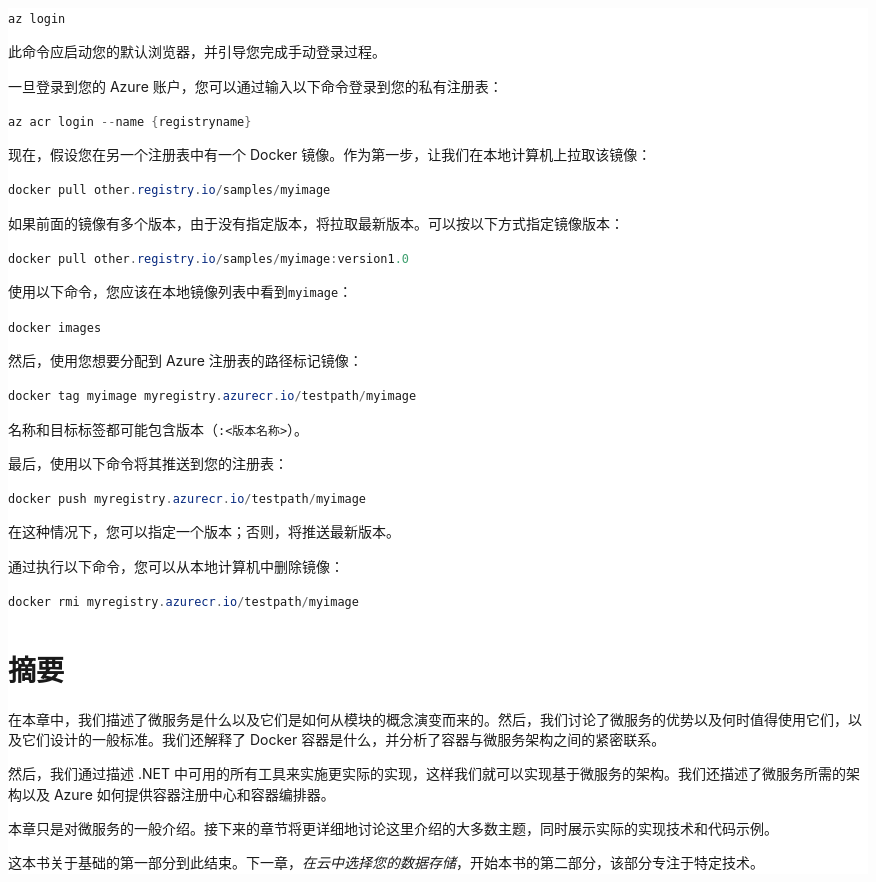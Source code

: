 ```cs
az login 
```

此命令应启动您的默认浏览器，并引导您完成手动登录过程。

一旦登录到您的 Azure 账户，您可以通过输入以下命令登录到您的私有注册表：

```cs
az acr login --name {registryname} 
```

现在，假设您在另一个注册表中有一个 Docker 镜像。作为第一步，让我们在本地计算机上拉取该镜像：

```cs
docker pull other.registry.io/samples/myimage 
```

如果前面的镜像有多个版本，由于没有指定版本，将拉取最新版本。可以按以下方式指定镜像版本：

```cs
docker pull other.registry.io/samples/myimage:version1.0 
```

使用以下命令，您应该在本地镜像列表中看到`myimage`：

```cs
docker images 
```

然后，使用您想要分配到 Azure 注册表的路径标记镜像：

```cs
docker tag myimage myregistry.azurecr.io/testpath/myimage 
```

名称和目标标签都可能包含版本（`:<版本名称>`）。

最后，使用以下命令将其推送到您的注册表：

```cs
docker push myregistry.azurecr.io/testpath/myimage 
```

在这种情况下，您可以指定一个版本；否则，将推送最新版本。

通过执行以下命令，您可以从本地计算机中删除镜像：

```cs
docker rmi myregistry.azurecr.io/testpath/myimage 
```

# 摘要

在本章中，我们描述了微服务是什么以及它们是如何从模块的概念演变而来的。然后，我们讨论了微服务的优势以及何时值得使用它们，以及它们设计的一般标准。我们还解释了 Docker 容器是什么，并分析了容器与微服务架构之间的紧密联系。

然后，我们通过描述 .NET 中可用的所有工具来实施更实际的实现，这样我们就可以实现基于微服务的架构。我们还描述了微服务所需的架构以及 Azure 如何提供容器注册中心和容器编排器。

本章只是对微服务的一般介绍。接下来的章节将更详细地讨论这里介绍的大多数主题，同时展示实际的实现技术和代码示例。

这本书关于基础的第一部分到此结束。下一章，*在云中选择您的数据存储*，开始本书的第二部分，该部分专注于特定技术。
